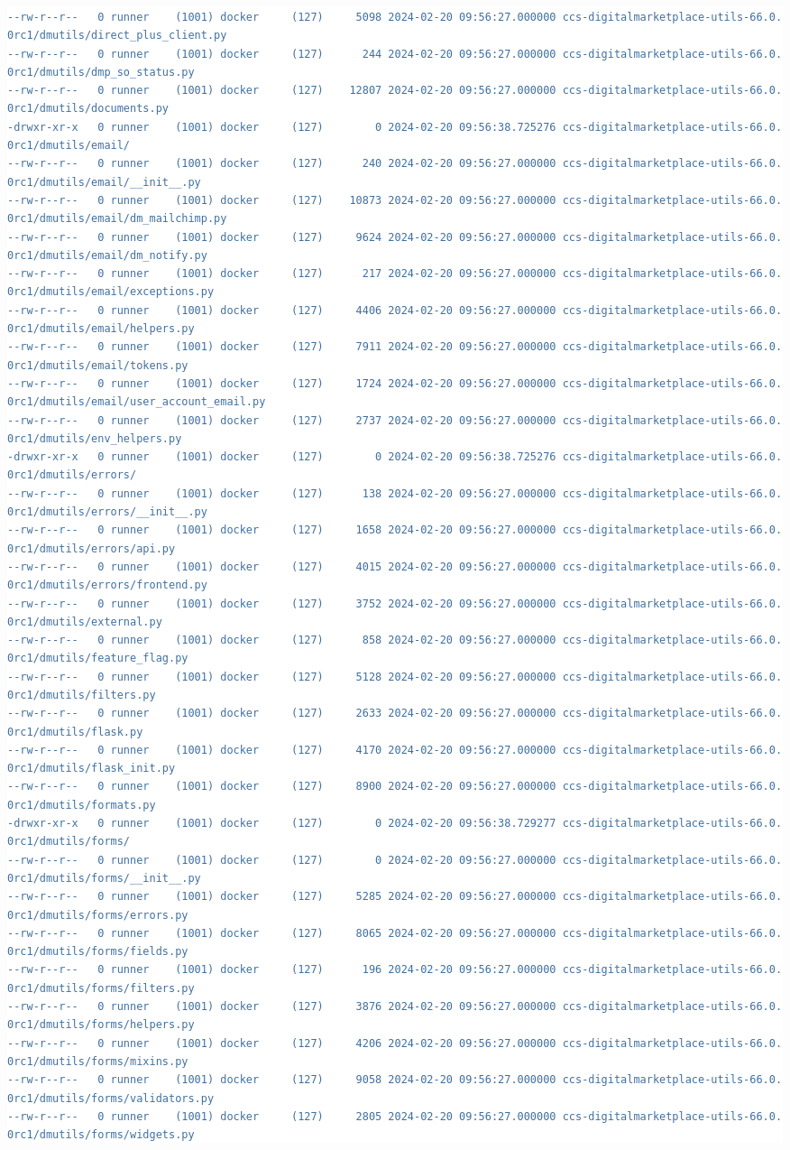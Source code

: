 ```diff
--rw-r--r--   0 runner    (1001) docker     (127)     5098 2024-02-20 09:56:27.000000 ccs-digitalmarketplace-utils-66.0.0rc1/dmutils/direct_plus_client.py
--rw-r--r--   0 runner    (1001) docker     (127)      244 2024-02-20 09:56:27.000000 ccs-digitalmarketplace-utils-66.0.0rc1/dmutils/dmp_so_status.py
--rw-r--r--   0 runner    (1001) docker     (127)    12807 2024-02-20 09:56:27.000000 ccs-digitalmarketplace-utils-66.0.0rc1/dmutils/documents.py
-drwxr-xr-x   0 runner    (1001) docker     (127)        0 2024-02-20 09:56:38.725276 ccs-digitalmarketplace-utils-66.0.0rc1/dmutils/email/
--rw-r--r--   0 runner    (1001) docker     (127)      240 2024-02-20 09:56:27.000000 ccs-digitalmarketplace-utils-66.0.0rc1/dmutils/email/__init__.py
--rw-r--r--   0 runner    (1001) docker     (127)    10873 2024-02-20 09:56:27.000000 ccs-digitalmarketplace-utils-66.0.0rc1/dmutils/email/dm_mailchimp.py
--rw-r--r--   0 runner    (1001) docker     (127)     9624 2024-02-20 09:56:27.000000 ccs-digitalmarketplace-utils-66.0.0rc1/dmutils/email/dm_notify.py
--rw-r--r--   0 runner    (1001) docker     (127)      217 2024-02-20 09:56:27.000000 ccs-digitalmarketplace-utils-66.0.0rc1/dmutils/email/exceptions.py
--rw-r--r--   0 runner    (1001) docker     (127)     4406 2024-02-20 09:56:27.000000 ccs-digitalmarketplace-utils-66.0.0rc1/dmutils/email/helpers.py
--rw-r--r--   0 runner    (1001) docker     (127)     7911 2024-02-20 09:56:27.000000 ccs-digitalmarketplace-utils-66.0.0rc1/dmutils/email/tokens.py
--rw-r--r--   0 runner    (1001) docker     (127)     1724 2024-02-20 09:56:27.000000 ccs-digitalmarketplace-utils-66.0.0rc1/dmutils/email/user_account_email.py
--rw-r--r--   0 runner    (1001) docker     (127)     2737 2024-02-20 09:56:27.000000 ccs-digitalmarketplace-utils-66.0.0rc1/dmutils/env_helpers.py
-drwxr-xr-x   0 runner    (1001) docker     (127)        0 2024-02-20 09:56:38.725276 ccs-digitalmarketplace-utils-66.0.0rc1/dmutils/errors/
--rw-r--r--   0 runner    (1001) docker     (127)      138 2024-02-20 09:56:27.000000 ccs-digitalmarketplace-utils-66.0.0rc1/dmutils/errors/__init__.py
--rw-r--r--   0 runner    (1001) docker     (127)     1658 2024-02-20 09:56:27.000000 ccs-digitalmarketplace-utils-66.0.0rc1/dmutils/errors/api.py
--rw-r--r--   0 runner    (1001) docker     (127)     4015 2024-02-20 09:56:27.000000 ccs-digitalmarketplace-utils-66.0.0rc1/dmutils/errors/frontend.py
--rw-r--r--   0 runner    (1001) docker     (127)     3752 2024-02-20 09:56:27.000000 ccs-digitalmarketplace-utils-66.0.0rc1/dmutils/external.py
--rw-r--r--   0 runner    (1001) docker     (127)      858 2024-02-20 09:56:27.000000 ccs-digitalmarketplace-utils-66.0.0rc1/dmutils/feature_flag.py
--rw-r--r--   0 runner    (1001) docker     (127)     5128 2024-02-20 09:56:27.000000 ccs-digitalmarketplace-utils-66.0.0rc1/dmutils/filters.py
--rw-r--r--   0 runner    (1001) docker     (127)     2633 2024-02-20 09:56:27.000000 ccs-digitalmarketplace-utils-66.0.0rc1/dmutils/flask.py
--rw-r--r--   0 runner    (1001) docker     (127)     4170 2024-02-20 09:56:27.000000 ccs-digitalmarketplace-utils-66.0.0rc1/dmutils/flask_init.py
--rw-r--r--   0 runner    (1001) docker     (127)     8900 2024-02-20 09:56:27.000000 ccs-digitalmarketplace-utils-66.0.0rc1/dmutils/formats.py
-drwxr-xr-x   0 runner    (1001) docker     (127)        0 2024-02-20 09:56:38.729277 ccs-digitalmarketplace-utils-66.0.0rc1/dmutils/forms/
--rw-r--r--   0 runner    (1001) docker     (127)        0 2024-02-20 09:56:27.000000 ccs-digitalmarketplace-utils-66.0.0rc1/dmutils/forms/__init__.py
--rw-r--r--   0 runner    (1001) docker     (127)     5285 2024-02-20 09:56:27.000000 ccs-digitalmarketplace-utils-66.0.0rc1/dmutils/forms/errors.py
--rw-r--r--   0 runner    (1001) docker     (127)     8065 2024-02-20 09:56:27.000000 ccs-digitalmarketplace-utils-66.0.0rc1/dmutils/forms/fields.py
--rw-r--r--   0 runner    (1001) docker     (127)      196 2024-02-20 09:56:27.000000 ccs-digitalmarketplace-utils-66.0.0rc1/dmutils/forms/filters.py
--rw-r--r--   0 runner    (1001) docker     (127)     3876 2024-02-20 09:56:27.000000 ccs-digitalmarketplace-utils-66.0.0rc1/dmutils/forms/helpers.py
--rw-r--r--   0 runner    (1001) docker     (127)     4206 2024-02-20 09:56:27.000000 ccs-digitalmarketplace-utils-66.0.0rc1/dmutils/forms/mixins.py
--rw-r--r--   0 runner    (1001) docker     (127)     9058 2024-02-20 09:56:27.000000 ccs-digitalmarketplace-utils-66.0.0rc1/dmutils/forms/validators.py
--rw-r--r--   0 runner    (1001) docker     (127)     2805 2024-02-20 09:56:27.000000 ccs-digitalmarketplace-utils-66.0.0rc1/dmutils/forms/widgets.py
```